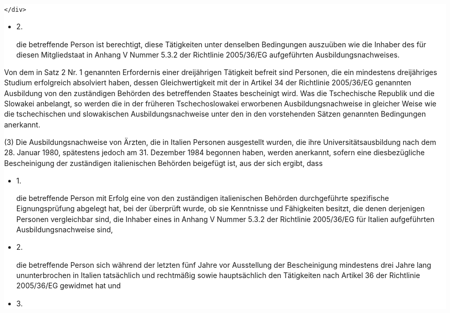     </div>

  - 2\.
    
    <div style="">
    
    die betreffende Person ist berechtigt, diese Tätigkeiten unter
    denselben Bedingungen auszuüben wie die Inhaber des für diesen
    Mitgliedstaat in Anhang V Nummer 5.3.2 der Richtlinie 2005/36/EG
    aufgeführten Ausbildungsnachweises.
    
    </div>

Von dem in Satz 2 Nr. 1 genannten Erfordernis einer dreijährigen
Tätigkeit befreit sind Personen, die ein mindestens dreijähriges
Studium erfolgreich absolviert haben, dessen Gleichwertigkeit mit der in
Artikel 34 der Richtlinie 2005/36/EG genannten Ausbildung von den
zuständigen Behörden des betreffenden Staates bescheinigt wird. Was die
Tschechische Republik und die Slowakei anbelangt, so werden die in der
früheren Tschechoslowakei erworbenen Ausbildungsnachweise in gleicher
Weise wie die tschechischen und slowakischen Ausbildungsnachweise unter
den in den vorstehenden Sätzen genannten Bedingungen anerkannt.

</div>

<div class="jurAbsatz">

(3) Die Ausbildungsnachweise von Ärzten, die in Italien Personen
ausgestellt wurden, die ihre Universitätsausbildung nach dem 28. Januar
1980, spätestens jedoch am 31. Dezember 1984 begonnen haben, werden
anerkannt, sofern eine diesbezügliche Bescheinigung der zuständigen
italienischen Behörden beigefügt ist, aus der sich ergibt, dass

  - 1\.
    
    <div style="">
    
    die betreffende Person mit Erfolg eine von den zuständigen
    italienischen Behörden durchgeführte spezifische Eignungsprüfung
    abgelegt hat, bei der überprüft wurde, ob sie Kenntnisse und
    Fähigkeiten besitzt, die denen derjenigen Personen vergleichbar
    sind, die Inhaber eines in Anhang V Nummer 5.3.2 der Richtlinie
    2005/36/EG für Italien aufgeführten Ausbildungsnachweise sind,
    
    </div>

  - 2\.
    
    <div style="">
    
    die betreffende Person sich während der letzten fünf Jahre vor
    Ausstellung der Bescheinigung mindestens drei Jahre lang
    ununterbrochen in Italien tatsächlich und rechtmäßig sowie
    hauptsächlich den Tätigkeiten nach Artikel 36 der Richtlinie
    2005/36/EG gewidmet hat und
    
    </div>

  - 3\.
    